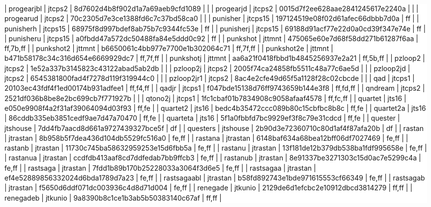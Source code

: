 | progearjbl   | jtcps2     | 8d7602d4b8f902d1a7a69aeb9cfd1089 |              |
| progearjd    | jtcps2     | 0015d7f2ee628aae2841245617e2240a |              |
| progearud    | jtcps2     | 70c2305d7e3ce1388fd6c7c37bd58ca0 |              |
| punisher     | jtcps15    | 197124519e08f02d61afec66dbbb7d0a | ff           |
| punisherh    | jtcps15    | 68975f8d997bdef8ab75b7c9344fc53e | ff           |
| punisherj    | jtcps15    | 69188d91acf77e22d0a0cd39f347e74e | ff           |
| punisheru    | jtcps15    | a0fbdd47a572dc50488fa84e5ddd0c92 | ff           |
| punkshot     | jttmnt     | 475065e60e7d68f58dd271b61287f6aa | ff,7b,ff     |
| punkshot2    | jttmnt     | b6650061c4bb977e7700e1b302064c71 | ff,7f,ff     |
| punkshot2e   | jttmnt     | b471b58178c34c316d654e6669929dc7 | ff,7f,ff     |
| punkshotj    | jttmnt     | aa6a21f0418fbbd1b4845256937e2a21 | ff,5b,ff     |
| pzloop2      | jtcps2     | 1e52a337b3145823c43122abad5ab2db |              |
| pzloop2j     | jtcps2     | 2005f74ca24858fb5511c48a77c6ae5d |              |
| pzloop2jd    | jtcps2     | 6545381800fad4f7278d119f319944c0 |              |
| pzloop2jr1   | jtcps2     | 8ac4e2cfe49d65f5a1128f28c02cbcde |              |
| qad          | jtcps1     | 20103ec43fdf4f1ed00174b931adfee1 | ff,f4,ff     |
| qadjr        | jtcps1     | f047bde15138d76ff9743659b144e3f8 | ff,fd,ff     |
| qndream      | jtcps2     | 2521df036b8be8e2bc699cb7f771927b |              |
| qtono2j      | jtcps1     | 1fc1cbaf01b7834908c9058afaaf4578 | ff,fc,ff     |
| quartet      | jts16      | e050e9908f4a2f31af39064094d03f93 | ff,fe        |
| quartet2     | jts16      | bedc4b35472ccc089b80c15cbfbc8b8c | ff,fe        |
| quartet2a    | jts16      | 86cddb335eb3851cedf9ae7d47a70470 | ff,fe        |
| quarteta     | jts16      | 5f1a0fbbfd7bc9929ef3f8c79e31cdcd | ff,fe        |
| quester      | jtshouse   | 7dd4fb7aacd8d661a9727439327bce5f | df           |
| questers     | jtshouse   | 2b90d3e72360710c80d1af4f87afa20b | df           |
| rastan       | jtrastan   | 8b958b5f7dea436d104db5529fc516a0 | fe,ff        |
| rastana      | jtrastan   | 6148baf634a68bea12bff06df7027469 | fe,ff        |
| rastanb      | jtrastan   | 11730c745ba58632959253e15d6fbb5a | fe,ff        |
| rastanu      | jtrastan   | 13f181de12b379db538ba1fdf995658e | fe,ff        |
| rastanua     | jtrastan   | ccdfdb413aaf8cd7ddfedab7bb9ffcb3 | fe,ff        |
| rastanub     | jtrastan   | 8e91337be3271303c15d0ac7e5299c4a | fe,ff        |
| rastsaga     | jtrastan   | 7fdd1b89b170b25228033a3064f3d6e5 | fe,ff        |
| rastsagaa    | jtrastan   | ef4e52889856332024d6bda1789d7a23 | fe,ff        |
| rastsagaabl  | jtrastan   | b58fd892743e1bde971615553cf66349 | fe,ff        |
| rastsagab    | jtrastan   | f5650d6ddf071dc003936c4d8d71d004 | fe,ff        |
| renegade     | jtkunio    | 2129de6d1efcbc2e10912dbcd3814279 | ff,ff        |
| renegadeb    | jtkunio    | 9a8390b8c1ce1b3ab5b50383140c67af | ff,ff        |